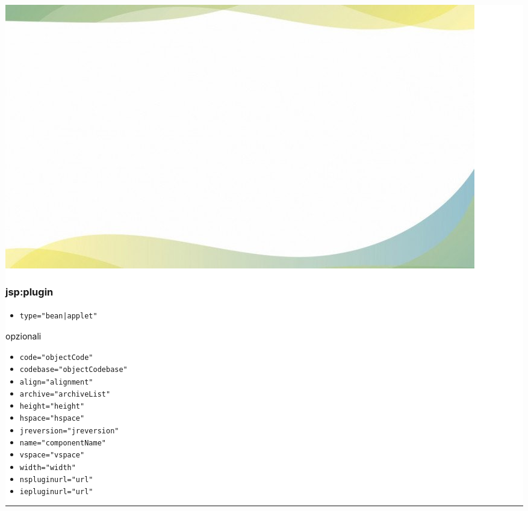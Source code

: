 ![bg](./background.jpg)

### jsp:plugin

* `type="bean|applet"`

opzionali

* `code="objectCode"`
* `codebase="objectCodebase"`
* `align="alignment"`
* `archive="archiveList"`
* `height="height"`
* `hspace="hspace"`
* `jreversion="jreversion"`
* `name="componentName"`
* `vspace="vspace"`
* `width="width"`
* `nspluginurl="url"`
* `iepluginurl="url"`

---